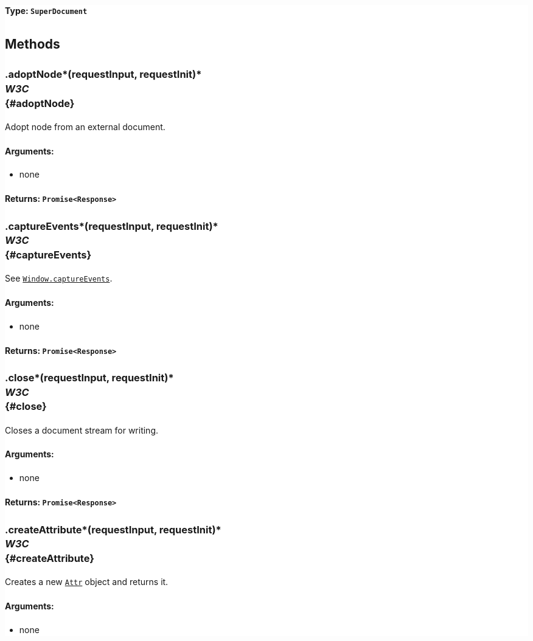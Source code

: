 #### **Type**: `SuperDocument`

## Methods

### .adoptNode*(requestInput, requestInit)* <div class="specs"><i>W3C</i></div> {#adoptNode}

Adopt node from an external document.

#### **Arguments**:


 - none

#### **Returns**: `Promise<Response>`

### .captureEvents*(requestInput, requestInit)* <div class="specs"><i>W3C</i></div> {#captureEvents}

See <a href="/en-US/docs/Web/API/Window/captureEvents" title="The Window.captureEvents() method registers the window to capture all events of the specified type."><code>Window.captureEvents</code></a>.

#### **Arguments**:


 - none

#### **Returns**: `Promise<Response>`

### .close*(requestInput, requestInit)* <div class="specs"><i>W3C</i></div> {#close}

Closes a document stream for writing.

#### **Arguments**:


 - none

#### **Returns**: `Promise<Response>`

### .createAttribute*(requestInput, requestInit)* <div class="specs"><i>W3C</i></div> {#createAttribute}

Creates a new <a href="/en-US/docs/Web/API/Attr" title="The Attr interface represents one of a DOM element's attributes as an object. In most DOM methods, you will directly retrieve the attribute as a string (e.g., Element.getAttribute()), but certain functions (e.g., Element.getAttributeNode()) or means of iterating return Attr types."><code>Attr</code></a> object and returns it.

#### **Arguments**:


 - none

